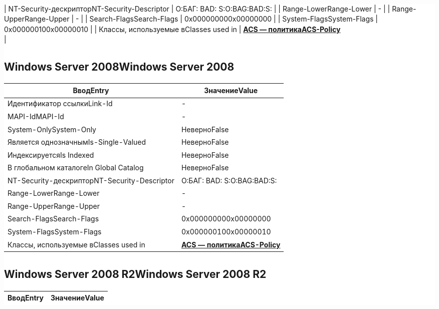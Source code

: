 | <span data-ttu-id="195a8-189">NT-Security-дескриптор</span><span class="sxs-lookup"><span data-stu-id="195a8-189">NT-Security-Descriptor</span></span> | <span data-ttu-id="195a8-190">О:БАГ: BAD: S:</span><span class="sxs-lookup"><span data-stu-id="195a8-190">O:BAG:BAD:S:</span></span>                                 |
| <span data-ttu-id="195a8-191">Range-Lower</span><span class="sxs-lookup"><span data-stu-id="195a8-191">Range-Lower</span></span>            | \-                                           |
| <span data-ttu-id="195a8-192">Range-Upper</span><span class="sxs-lookup"><span data-stu-id="195a8-192">Range-Upper</span></span>            | \-                                           |
| <span data-ttu-id="195a8-193">Search-Flags</span><span class="sxs-lookup"><span data-stu-id="195a8-193">Search-Flags</span></span>           | <span data-ttu-id="195a8-194">0x00000000</span><span class="sxs-lookup"><span data-stu-id="195a8-194">0x00000000</span></span>                                   |
| <span data-ttu-id="195a8-195">System-Flags</span><span class="sxs-lookup"><span data-stu-id="195a8-195">System-Flags</span></span>           | <span data-ttu-id="195a8-196">0x00000010</span><span class="sxs-lookup"><span data-stu-id="195a8-196">0x00000010</span></span>                                   |
| <span data-ttu-id="195a8-197">Классы, используемые в</span><span class="sxs-lookup"><span data-stu-id="195a8-197">Classes used in</span></span>        | [<span data-ttu-id="195a8-198">**ACS — политика**</span><span class="sxs-lookup"><span data-stu-id="195a8-198">**ACS-Policy**</span></span>](c-acspolicy.md)<br/> |



## <a name="windows-server-2008"></a><span data-ttu-id="195a8-199">Windows Server 2008</span><span class="sxs-lookup"><span data-stu-id="195a8-199">Windows Server 2008</span></span>



| <span data-ttu-id="195a8-200">Ввод</span><span class="sxs-lookup"><span data-stu-id="195a8-200">Entry</span></span> | <span data-ttu-id="195a8-201">Значение</span><span class="sxs-lookup"><span data-stu-id="195a8-201">Value</span></span> |
|------------------------|----------------------------------------------|
| <span data-ttu-id="195a8-202">Идентификатор ссылки</span><span class="sxs-lookup"><span data-stu-id="195a8-202">Link-Id</span></span>                | \-                                           |
| <span data-ttu-id="195a8-203">MAPI-Id</span><span class="sxs-lookup"><span data-stu-id="195a8-203">MAPI-Id</span></span>                | \-                                           |
| <span data-ttu-id="195a8-204">System-Only</span><span class="sxs-lookup"><span data-stu-id="195a8-204">System-Only</span></span>            | <span data-ttu-id="195a8-205">Неверно</span><span class="sxs-lookup"><span data-stu-id="195a8-205">False</span></span>                                        |
| <span data-ttu-id="195a8-206">Является однозначным</span><span class="sxs-lookup"><span data-stu-id="195a8-206">Is-Single-Valued</span></span>       | <span data-ttu-id="195a8-207">Неверно</span><span class="sxs-lookup"><span data-stu-id="195a8-207">False</span></span>                                        |
| <span data-ttu-id="195a8-208">Индексируется</span><span class="sxs-lookup"><span data-stu-id="195a8-208">Is Indexed</span></span>             | <span data-ttu-id="195a8-209">Неверно</span><span class="sxs-lookup"><span data-stu-id="195a8-209">False</span></span>                                        |
| <span data-ttu-id="195a8-210">В глобальном каталоге</span><span class="sxs-lookup"><span data-stu-id="195a8-210">In Global Catalog</span></span>      | <span data-ttu-id="195a8-211">Неверно</span><span class="sxs-lookup"><span data-stu-id="195a8-211">False</span></span>                                        |
| <span data-ttu-id="195a8-212">NT-Security-дескриптор</span><span class="sxs-lookup"><span data-stu-id="195a8-212">NT-Security-Descriptor</span></span> | <span data-ttu-id="195a8-213">О:БАГ: BAD: S:</span><span class="sxs-lookup"><span data-stu-id="195a8-213">O:BAG:BAD:S:</span></span>                                 |
| <span data-ttu-id="195a8-214">Range-Lower</span><span class="sxs-lookup"><span data-stu-id="195a8-214">Range-Lower</span></span>            | \-                                           |
| <span data-ttu-id="195a8-215">Range-Upper</span><span class="sxs-lookup"><span data-stu-id="195a8-215">Range-Upper</span></span>            | \-                                           |
| <span data-ttu-id="195a8-216">Search-Flags</span><span class="sxs-lookup"><span data-stu-id="195a8-216">Search-Flags</span></span>           | <span data-ttu-id="195a8-217">0x00000000</span><span class="sxs-lookup"><span data-stu-id="195a8-217">0x00000000</span></span>                                   |
| <span data-ttu-id="195a8-218">System-Flags</span><span class="sxs-lookup"><span data-stu-id="195a8-218">System-Flags</span></span>           | <span data-ttu-id="195a8-219">0x00000010</span><span class="sxs-lookup"><span data-stu-id="195a8-219">0x00000010</span></span>                                   |
| <span data-ttu-id="195a8-220">Классы, используемые в</span><span class="sxs-lookup"><span data-stu-id="195a8-220">Classes used in</span></span>        | [<span data-ttu-id="195a8-221">**ACS — политика**</span><span class="sxs-lookup"><span data-stu-id="195a8-221">**ACS-Policy**</span></span>](c-acspolicy.md)<br/> |



## <a name="windows-server-2008-r2"></a><span data-ttu-id="195a8-222">Windows Server 2008 R2</span><span class="sxs-lookup"><span data-stu-id="195a8-222">Windows Server 2008 R2</span></span>



| <span data-ttu-id="195a8-223">Ввод</span><span class="sxs-lookup"><span data-stu-id="195a8-223">Entry</span></span> | <span data-ttu-id="195a8-224">Значение</span><span class="sxs-lookup"><span data-stu-id="195a8-224">Value</span></span> |
|------------------------|----------------------------------------------|